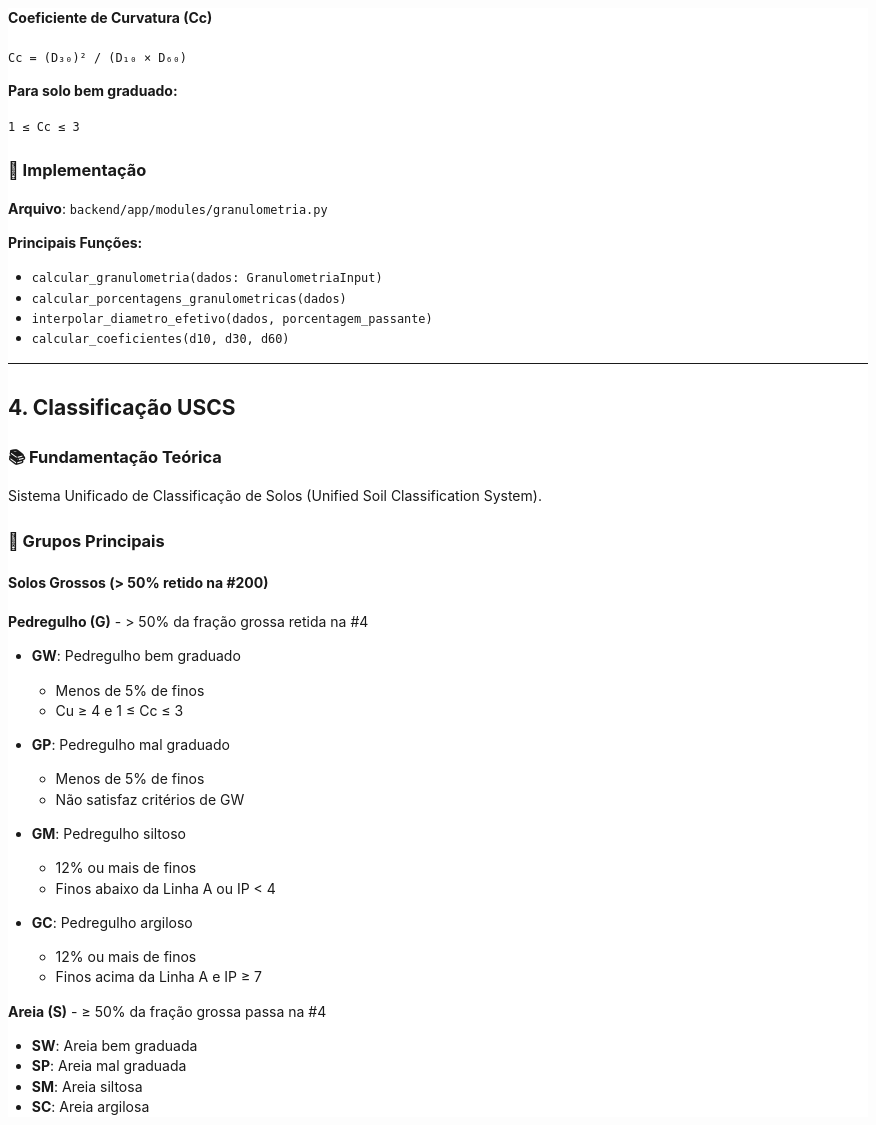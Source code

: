 #### Coeficiente de Curvatura (Cc)

```
Cc = (D₃₀)² / (D₁₀ × D₆₀)
```

**Para solo bem graduado:**
```
1 ≤ Cc ≤ 3
```

### 🔧 Implementação

**Arquivo**: `backend/app/modules/granulometria.py`

**Principais Funções:**
- `calcular_granulometria(dados: GranulometriaInput)`
- `calcular_porcentagens_granulometricas(dados)`
- `interpolar_diametro_efetivo(dados, porcentagem_passante)`
- `calcular_coeficientes(d10, d30, d60)`

---

## 4. Classificação USCS

### 📚 Fundamentação Teórica

Sistema Unificado de Classificação de Solos (Unified Soil Classification System).

### 🔢 Grupos Principais

#### Solos Grossos (> 50% retido na #200)

**Pedregulho (G)** - > 50% da fração grossa retida na #4

- **GW**: Pedregulho bem graduado
  - Menos de 5% de finos
  - Cu ≥ 4 e 1 ≤ Cc ≤ 3

- **GP**: Pedregulho mal graduado
  - Menos de 5% de finos
  - Não satisfaz critérios de GW

- **GM**: Pedregulho siltoso
  - 12% ou mais de finos
  - Finos abaixo da Linha A ou IP < 4

- **GC**: Pedregulho argiloso
  - 12% ou mais de finos
  - Finos acima da Linha A e IP ≥ 7

**Areia (S)** - ≥ 50% da fração grossa passa na #4

- **SW**: Areia bem graduada
- **SP**: Areia mal graduada
- **SM**: Areia siltosa
- **SC**: Areia argilosa
